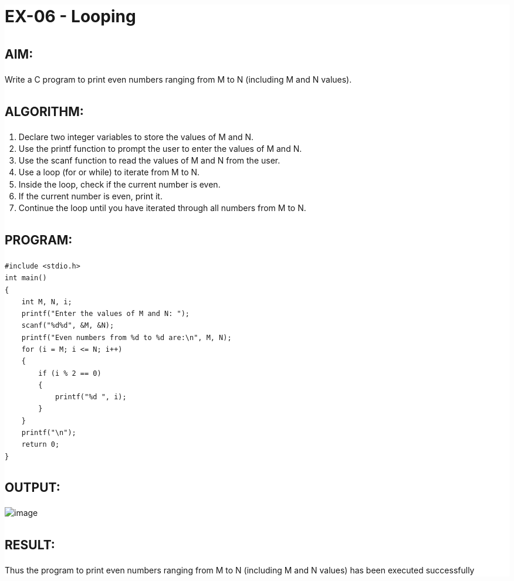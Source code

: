 # EX-06 - Looping
## AIM:
Write a C program to print even numbers ranging from M to N (including M and N values).

## ALGORITHM:
1.	Declare two integer variables to store the values of M and N.
2.	Use the printf function to prompt the user to enter the values of M and N.
3.	Use the scanf function to read the values of M and N from the user.
4.	Use a loop (for or while) to iterate from M to N.
5.	Inside the loop, check if the current number is even.
6.	If the current number is even, print it.
7.	Continue the loop until you have iterated through all numbers from M to N.

## PROGRAM:
```
#include <stdio.h>
int main()
{
    int M, N, i;
    printf("Enter the values of M and N: ");
    scanf("%d%d", &M, &N);
    printf("Even numbers from %d to %d are:\n", M, N);
    for (i = M; i <= N; i++)
    {
        if (i % 2 == 0)
        {
            printf("%d ", i);
        }
    }
    printf("\n");
    return 0;
}
```

## OUTPUT:

![image](https://github.com/user-attachments/assets/84b9dc53-0d8a-4eb4-866e-cd5d9e00fe79)










## RESULT:
Thus the program to print even numbers ranging from M to N (including M and N values) has been executed successfully
 